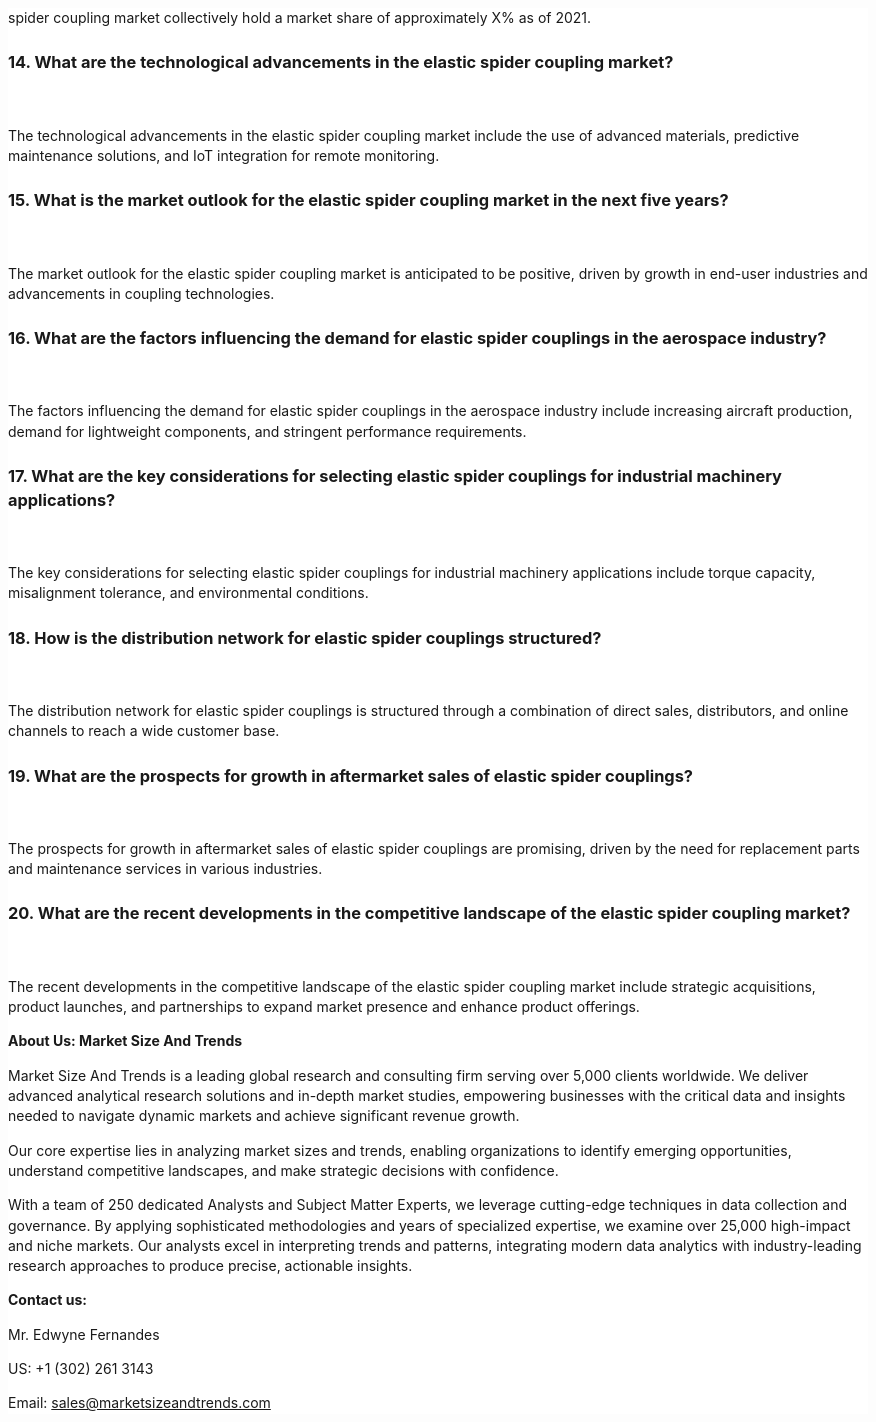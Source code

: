spider coupling market collectively hold a market share of approximately X% as of 2021.</p><h3>14. What are the technological advancements in the elastic spider coupling market?</h3><p>&nbsp;</p><p>The technological advancements in the elastic spider coupling market include the use of advanced materials, predictive maintenance solutions, and IoT integration for remote monitoring.</p><h3>15. What is the market outlook for the elastic spider coupling market in the next five years?</h3><p>&nbsp;</p><p>The market outlook for the elastic spider coupling market is anticipated to be positive, driven by growth in end-user industries and advancements in coupling technologies.</p><h3>16. What are the factors influencing the demand for elastic spider couplings in the aerospace industry?</h3><p>&nbsp;</p><p>The factors influencing the demand for elastic spider couplings in the aerospace industry include increasing aircraft production, demand for lightweight components, and stringent performance requirements.</p><h3>17. What are the key considerations for selecting elastic spider couplings for industrial machinery applications?</h3><p>&nbsp;</p><p>The key considerations for selecting elastic spider couplings for industrial machinery applications include torque capacity, misalignment tolerance, and environmental conditions.</p><h3>18. How is the distribution network for elastic spider couplings structured?</h3><p>&nbsp;</p><p>The distribution network for elastic spider couplings is structured through a combination of direct sales, distributors, and online channels to reach a wide customer base.</p><h3>19. What are the prospects for growth in aftermarket sales of elastic spider couplings?</h3><p>&nbsp;</p><p>The prospects for growth in aftermarket sales of elastic spider couplings are promising, driven by the need for replacement parts and maintenance services in various industries.</p><h3>20. What are the recent developments in the competitive landscape of the elastic spider coupling market?</h3><p>&nbsp;</p><p>The recent developments in the competitive landscape of the elastic spider coupling market include strategic acquisitions, product launches, and partnerships to expand market presence and enhance product offerings.</p></body></html></p><p><strong>About Us:&nbsp;Market Size And Trends</strong></p><p>Market Size And Trends&nbsp;is a leading global research and consulting firm serving over 5,000 clients worldwide. We deliver advanced analytical research solutions and in-depth market studies, empowering businesses with the critical data and insights needed to navigate dynamic markets and achieve significant revenue growth.</p><p>Our core expertise lies in analyzing market sizes and trends, enabling organizations to identify emerging opportunities, understand competitive landscapes, and make strategic decisions with confidence.</p><p>With a team of 250 dedicated Analysts and Subject Matter Experts, we leverage cutting-edge techniques in data collection and governance. By applying sophisticated methodologies and years of specialized expertise, we examine over 25,000 high-impact and niche markets. Our analysts excel in interpreting trends and patterns, integrating modern data analytics with industry-leading research approaches to produce precise, actionable insights.</p><p><strong>Contact us:</strong></p><p>Mr. Edwyne Fernandes</p><p>US: +1 (302) 261 3143</p><p>Email: <a href="mailto:sales@marketsizeandtrends.com">sales@marketsizeandtrends.com</a>&nbsp;</p>
